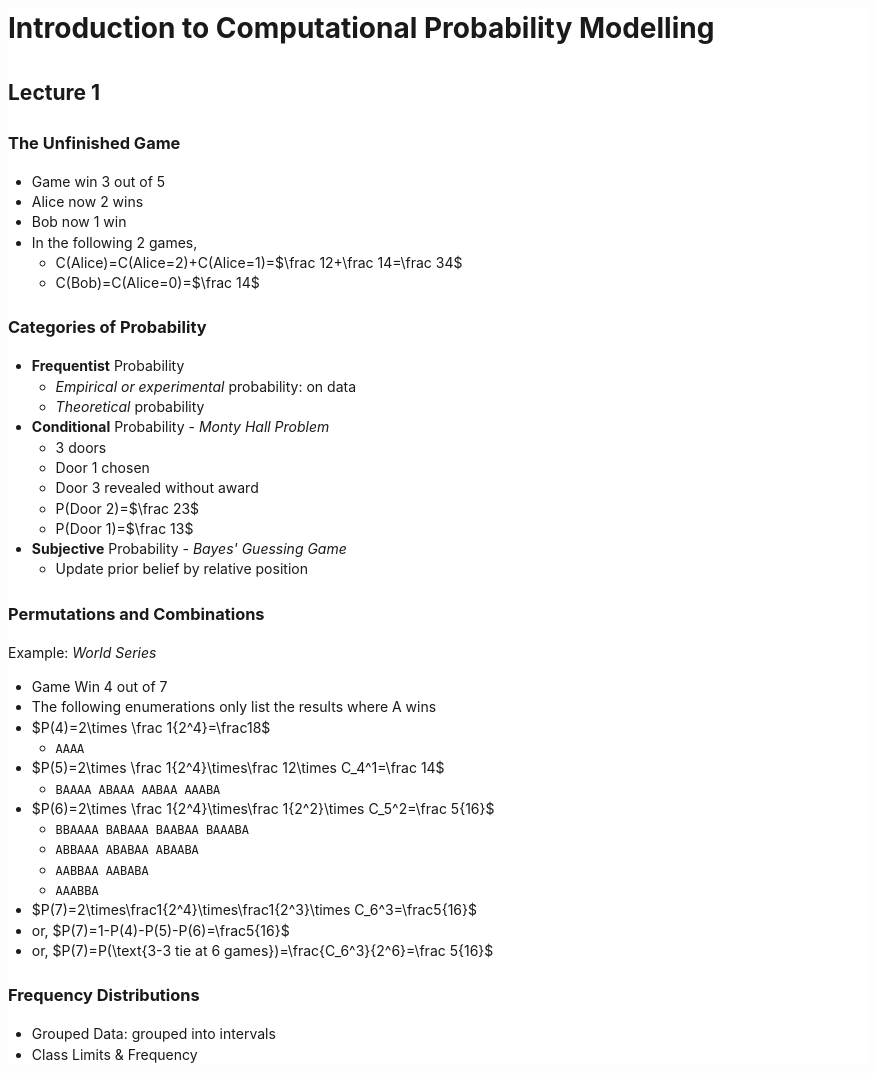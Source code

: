 # Introduction to Computational Probability Modelling

## Lecture 1

### The Unfinished Game

* Game win 3 out of 5
* Alice now 2 wins
* Bob now 1 win
* In the following 2 games,
    * C(Alice)=C(Alice=2)+C(Alice=1)=$\frac 12+\frac 14=\frac 34$
    * C(Bob)=C(Alice=0)=$\frac 14$

### Categories of Probability

* **Frequentist** Probability
    * *Empirical or experimental* probability: on data
    * *Theoretical* probability
* **Conditional** Probability - *Monty Hall Problem*
    * 3 doors
    * Door 1 chosen
    * Door 3 revealed without award
    * P(Door 2)=$\frac 23$
    * P(Door 1)=$\frac 13$
* **Subjective** Probability - *Bayes\' Guessing Game*
    * Update prior belief by relative position

### Permutations and Combinations

Example: *World Series*

* Game Win 4 out of 7
* The following enumerations only list the results where A wins
* $P(4)=2\times \frac 1{2^4}=\frac18$
    * `AAAA`
* $P(5)=2\times \frac 1{2^4}\times\frac 12\times C_4^1=\frac 14$
    * `BAAAA ABAAA AABAA AAABA`
* $P(6)=2\times \frac 1{2^4}\times\frac 1{2^2}\times C_5^2=\frac 5{16}$
    * `BBAAAA BABAAA BAABAA BAAABA`
    * `ABBAAA ABABAA ABAABA`
    * `AABBAA AABABA`
    * `AAABBA`
* $P(7)=2\times\frac1{2^4}\times\frac1{2^3}\times C_6^3=\frac5{16}$
* or, $P(7)=1-P(4)-P(5)-P(6)=\frac5{16}$
* or, $P(7)=P(\text{3-3 tie at 6 games})=\frac{C_6^3}{2^6}=\frac 5{16}$

### Frequency Distributions

* Grouped Data: grouped into intervals
* Class Limits & Frequency

